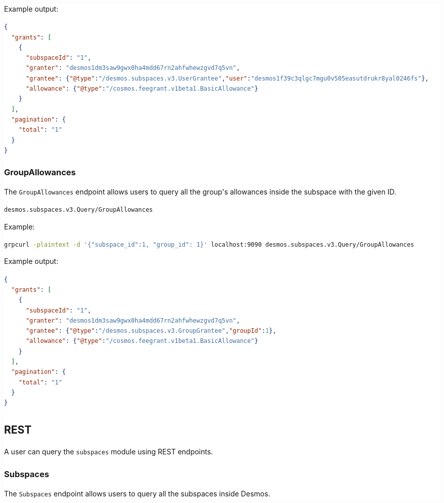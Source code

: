 Example output:
```json
{
  "grants": [
    {
      "subspaceId": "1",
      "granter": "desmos1dm3saw9gwx0ha4mdd67rn2ahfwhewzgvd7q5vn",
      "grantee": {"@type":"/desmos.subspaces.v3.UserGrantee","user":"desmos1f39c3qlgc7mgu0v505easutdrukr8yal0246fs"},
      "allowance": {"@type":"/cosmos.feegrant.v1beta1.BasicAllowance"}
    }
  ],
  "pagination": {
    "total": "1"
  }
}
```

### GroupAllowances
The `GroupAllowances` endpoint allows users to query all the group's allowances inside the subspace with the given ID.

```bash
desmos.subspaces.v3.Query/GroupAllowances
```

Example:
```bash
grpcurl -plaintext -d '{"subspace_id":1, "group_id": 1}' localhost:9090 desmos.subspaces.v3.Query/GroupAllowances
````

Example output:
```json
{
  "grants": [
    {
      "subspaceId": "1",
      "granter": "desmos1dm3saw9gwx0ha4mdd67rn2ahfwhewzgvd7q5vn",
      "grantee": {"@type":"/desmos.subspaces.v3.GroupGrantee","groupId":1},
      "allowance": {"@type":"/cosmos.feegrant.v1beta1.BasicAllowance"}
    }
  ],
  "pagination": {
    "total": "1"
  }
}
```

## REST
A user can query the `subspaces` module using REST endpoints.

### Subspaces
The `Subspaces` endpoint allows users to query all the subspaces inside Desmos.
